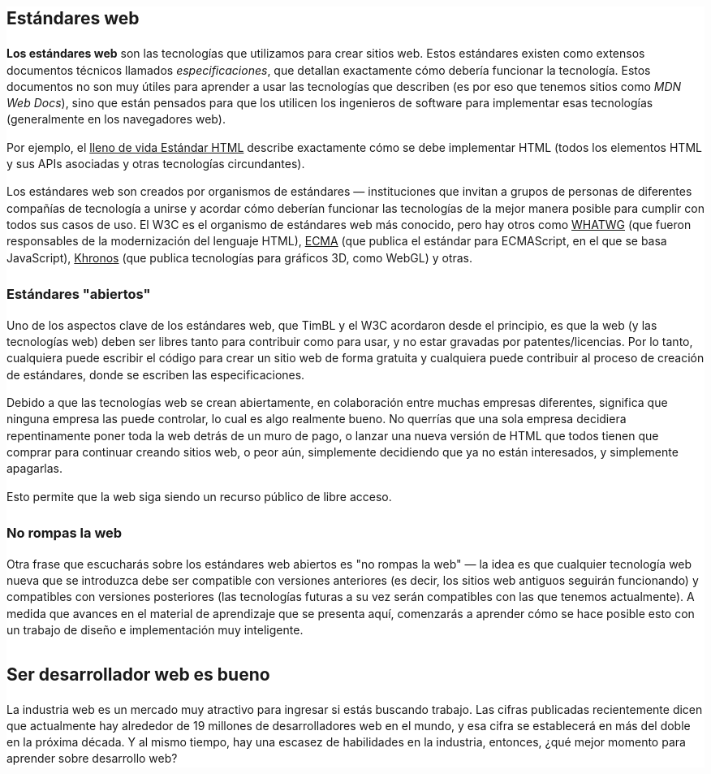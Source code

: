 ## Estándares web

**Los estándares web** son las tecnologías que utilizamos para crear sitios web. Estos estándares existen como extensos documentos técnicos llamados _especificaciones_, que detallan exactamente cómo debería funcionar la tecnología. Estos documentos no son muy útiles para aprender a usar las tecnologías que describen (es por eso que tenemos sitios como _MDN Web Docs_), sino que están pensados para que los utilicen los ingenieros de software para implementar esas tecnologías (generalmente en los navegadores web).

Por ejemplo, el [lleno de vida Estándar HTML](https://html.spec.whatwg.org/multipage/) describe exactamente cómo se debe implementar HTML (todos los elementos HTML y sus APIs asociadas y otras tecnologías circundantes).

Los estándares web son creados por organismos de estándares — instituciones que invitan a grupos de personas de diferentes compañías de tecnología a unirse y acordar cómo deberían funcionar las tecnologías de la mejor manera posible para cumplir con todos sus casos de uso. El W3C es el organismo de estándares web más conocido, pero hay otros como [WHATWG](https://whatwg.org/) (que fueron responsables de la modernización del lenguaje HTML), [ECMA](https://www.ecma-international.org/) (que publica el estándar para ECMAScript, en el que se basa JavaScript), [Khronos](https://www.khronos.org/) (que publica tecnologías para gráficos 3D, como WebGL) y otras.

### Estándares "abiertos"

Uno de los aspectos clave de los estándares web, que TimBL y el W3C acordaron desde el principio, es que la web (y las tecnologías web) deben ser libres tanto para contribuir como para usar, y no estar gravadas por patentes/licencias. Por lo tanto, cualquiera puede escribir el código para crear un sitio web de forma gratuita y cualquiera puede contribuir al proceso de creación de estándares, donde se escriben las especificaciones.

Debido a que las tecnologías web se crean abiertamente, en colaboración entre muchas empresas diferentes, significa que ninguna empresa las puede controlar, lo cual es algo realmente bueno. No querrías que una sola empresa decidiera repentinamente poner toda la web detrás de un muro de pago, o lanzar una nueva versión de HTML que todos tienen que comprar para continuar creando sitios web, o peor aún, simplemente decidiendo que ya no están interesados, y simplemente apagarlas.

Esto permite que la web siga siendo un recurso público de libre acceso.

### No rompas la web

Otra frase que escucharás sobre los estándares web abiertos es "no rompas la web" — la idea es que cualquier tecnología web nueva que se introduzca debe ser compatible con versiones anteriores (es decir, los sitios web antiguos seguirán funcionando) y compatibles con versiones posteriores (las tecnologías futuras a su vez serán compatibles con las que tenemos actualmente). A medida que avances en el material de aprendizaje que se presenta aquí, comenzarás a aprender cómo se hace posible esto con un trabajo de diseño e implementación muy inteligente.

## Ser desarrollador web es bueno

La industria web es un mercado muy atractivo para ingresar si estás buscando trabajo. Las cifras publicadas recientemente dicen que actualmente hay alrededor de 19 millones de desarrolladores web en el mundo, y esa cifra se establecerá en más del doble en la próxima década. Y al mismo tiempo, hay una escasez de habilidades en la industria, entonces, ¿qué mejor momento para aprender sobre desarrollo web?
